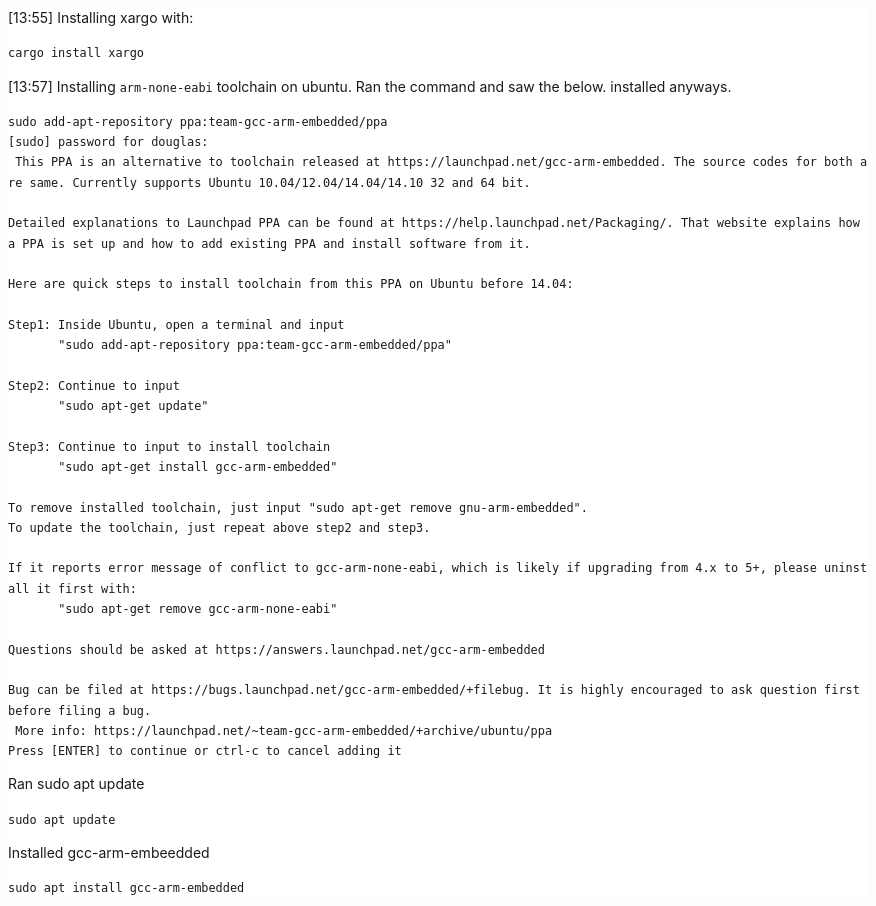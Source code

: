 [13:55] Installing xargo with:

```
cargo install xargo
```

[13:57] Installing `arm-none-eabi` toolchain on ubuntu. Ran the command and saw the below. installed anyways.

```
sudo add-apt-repository ppa:team-gcc-arm-embedded/ppa
[sudo] password for douglas: 
 This PPA is an alternative to toolchain released at https://launchpad.net/gcc-arm-embedded. The source codes for both are same. Currently supports Ubuntu 10.04/12.04/14.04/14.10 32 and 64 bit.

Detailed explanations to Launchpad PPA can be found at https://help.launchpad.net/Packaging/. That website explains how a PPA is set up and how to add existing PPA and install software from it.

Here are quick steps to install toolchain from this PPA on Ubuntu before 14.04:

Step1: Inside Ubuntu, open a terminal and input
       "sudo add-apt-repository ppa:team-gcc-arm-embedded/ppa"

Step2: Continue to input
       "sudo apt-get update"

Step3: Continue to input to install toolchain
       "sudo apt-get install gcc-arm-embedded"

To remove installed toolchain, just input "sudo apt-get remove gnu-arm-embedded".
To update the toolchain, just repeat above step2 and step3.

If it reports error message of conflict to gcc-arm-none-eabi, which is likely if upgrading from 4.x to 5+, please uninstall it first with:
       "sudo apt-get remove gcc-arm-none-eabi"

Questions should be asked at https://answers.launchpad.net/gcc-arm-embedded

Bug can be filed at https://bugs.launchpad.net/gcc-arm-embedded/+filebug. It is highly encouraged to ask question first before filing a bug.
 More info: https://launchpad.net/~team-gcc-arm-embedded/+archive/ubuntu/ppa
Press [ENTER] to continue or ctrl-c to cancel adding it

```

Ran sudo apt update

```
sudo apt update
```

Installed gcc-arm-embeedded

```
sudo apt install gcc-arm-embedded
```
